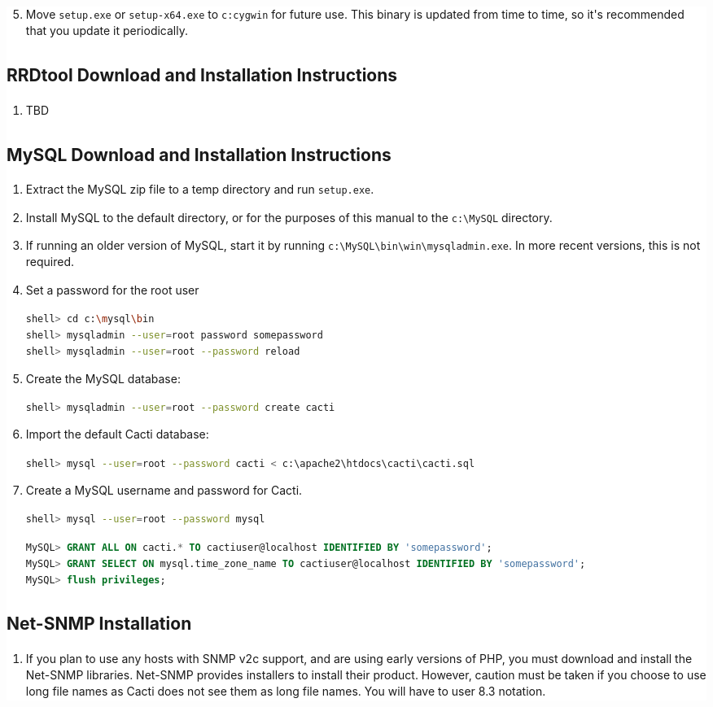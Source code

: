 5. Move `setup.exe` or `setup-x64.exe` to `c:cygwin` for future use. This binary
   is updated from time to time, so it's recommended that you update it
   periodically.

## RRDtool Download and Installation Instructions

1. TBD

## MySQL Download and Installation Instructions

1. Extract the MySQL zip file to a temp directory and run `setup.exe`.

2. Install MySQL to the default directory, or for the purposes of this manual to
   the `c:\MySQL` directory.

3. If running an older version of MySQL, start it by running
   `c:\MySQL\bin\win\mysqladmin.exe`. In more recent versions, this is not
   required.

4. Set a password for the root user

   ```sh
   shell> cd c:\mysql\bin
   shell> mysqladmin --user=root password somepassword
   shell> mysqladmin --user=root --password reload
   ```

5. Create the MySQL database:

   ```sh
   shell> mysqladmin --user=root --password create cacti
   ```

6. Import the default Cacti database:

   ```sh
   shell> mysql --user=root --password cacti < c:\apache2\htdocs\cacti\cacti.sql
   ```

7. Create a MySQL username and password for Cacti.

   ```sh
   shell> mysql --user=root --password mysql
   ```

   ```sql
   MySQL> GRANT ALL ON cacti.* TO cactiuser@localhost IDENTIFIED BY 'somepassword';
   MySQL> GRANT SELECT ON mysql.time_zone_name TO cactiuser@localhost IDENTIFIED BY 'somepassword';
   MySQL> flush privileges;
   ```

## Net-SNMP Installation

1. If you plan to use any hosts with SNMP v2c support, and are using early
   versions of PHP, you must download and install the Net-SNMP libraries.
   Net-SNMP provides installers to install their product. However, caution must
   be taken if you choose to use long file names as Cacti does not see them as
   long file names. You will have to user 8.3 notation.
